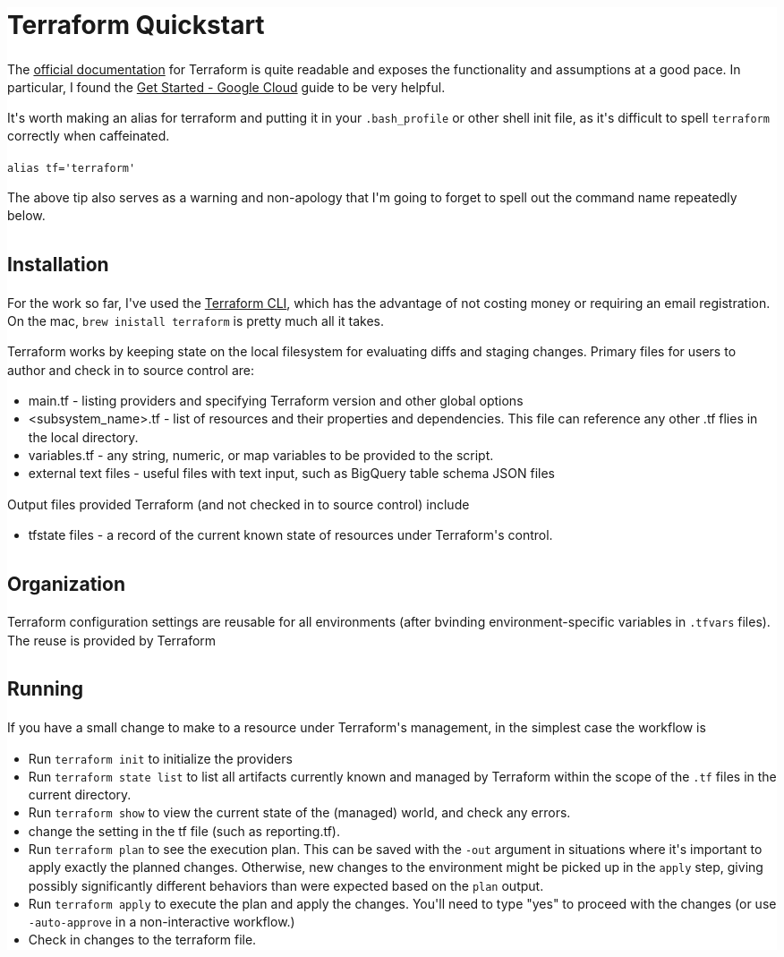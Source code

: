 # Terraform Quickstart
The [official documentation](https://www.terraform.io/) for Terraform
is quite readable and exposes the functionality and assumptions at a good pace.
In particular, I found the [Get Started - Google Cloud](https://learn.hashicorp.com/collections/terraform/gcp-get-started) guide to  be very helpful. 

It's worth making an alias for terraform and putting it in your `.bash_profile` or other shell init file, as
it's difficult to spell `terraform` correctly when caffeinated.
```shell script
alias tf='terraform'
```
The above tip also serves as a warning and non-apology that I'm going to forget to spell out the
command name repeatedly below.

## Installation
For the work so far, I've used the [Terraform CLI](https://www.terraform.io/docs/cli-index.html), which has the  advantage of not costing
money or requiring an email registration. On the mac, `brew inistall terraform` is pretty much all it takes. 

Terraform works by keeping state  on the local filesystem for evaluating diffs and staging changes. Primary files for users to author
and check in to source control are:
* main.tf - listing providers and specifying Terraform version  and other global options
* <subsystem_name>.tf - list of resources and their properties and dependencies. This file can reference any other .tf flies in the local directory.
* variables.tf - any string, numeric, or map variables to be provided to the script.
* external text files - useful files with text input, such as BigQuery table schema JSON files

Output files provided Terraform (and not checked in to source control) include
* tfstate files - a record of the current known state of resources under Terraform's control.

## Organization
Terraform configuration settings are reusable for all environments (after bvinding environment-specific
variables in `.tfvars` files). The reuse is provided by Terraform
## Running
If you have a small change to make to a resource under Terraform's management, in the simplest case the workflow is
* Run `terraform init` to initialize the providers
* Run `terraform state list` to list all  artifacts currently known and managed by Terraform within
the scope of the `.tf` files in the current directory.
* Run `terraform show` to view the current  state of the (managed) world, and check any errors.
* change the setting in the tf file (such as reporting.tf). 
* Run `terraform plan` to see the execution plan. This can be saved with the `-out` argument in
situations where it's important to apply exactly the planned changes. Otherwise, new changes to the
environment might be picked up in the `apply` step, giving possibly significantly different behaviors
than were expected based on the `plan` output.
* Run `terraform apply` to execute the plan and apply the changes. You'll need  to type "yes" to
 proceed with the changes (or use `-auto-approve` in a non-interactive workflow.)
* Check in changes to the terraform file.
